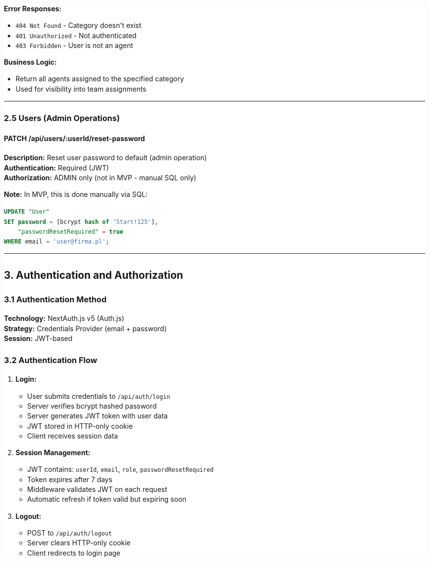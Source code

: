 **Error Responses:**
- `404 Not Found` - Category doesn't exist
- `401 Unauthorized` - Not authenticated
- `403 Forbidden` - User is not an agent

**Business Logic:**
- Return all agents assigned to the specified category
- Used for visibility into team assignments

---

### 2.5 Users (Admin Operations)

#### PATCH /api/users/:userId/reset-password
**Description:** Reset user password to default (admin operation)  
**Authentication:** Required (JWT)  
**Authorization:** ADMIN only (not in MVP - manual SQL only)

**Note:** In MVP, this is done manually via SQL:
```sql
UPDATE "User" 
SET password = [bcrypt hash of 'Start!125'],
    "passwordResetRequired" = true
WHERE email = 'user@firma.pl';
```

---

## 3. Authentication and Authorization

### 3.1 Authentication Method

**Technology:** NextAuth.js v5 (Auth.js)  
**Strategy:** Credentials Provider (email + password)  
**Session:** JWT-based

### 3.2 Authentication Flow

1. **Login:**
   - User submits credentials to `/api/auth/login`
   - Server verifies bcrypt hashed password
   - Server generates JWT token with user data
   - JWT stored in HTTP-only cookie
   - Client receives session data

2. **Session Management:**
   - JWT contains: `userId`, `email`, `role`, `passwordResetRequired`
   - Token expires after 7 days
   - Middleware validates JWT on each request
   - Automatic refresh if token valid but expiring soon

3. **Logout:**
   - POST to `/api/auth/logout`
   - Server clears HTTP-only cookie
   - Client redirects to login page
